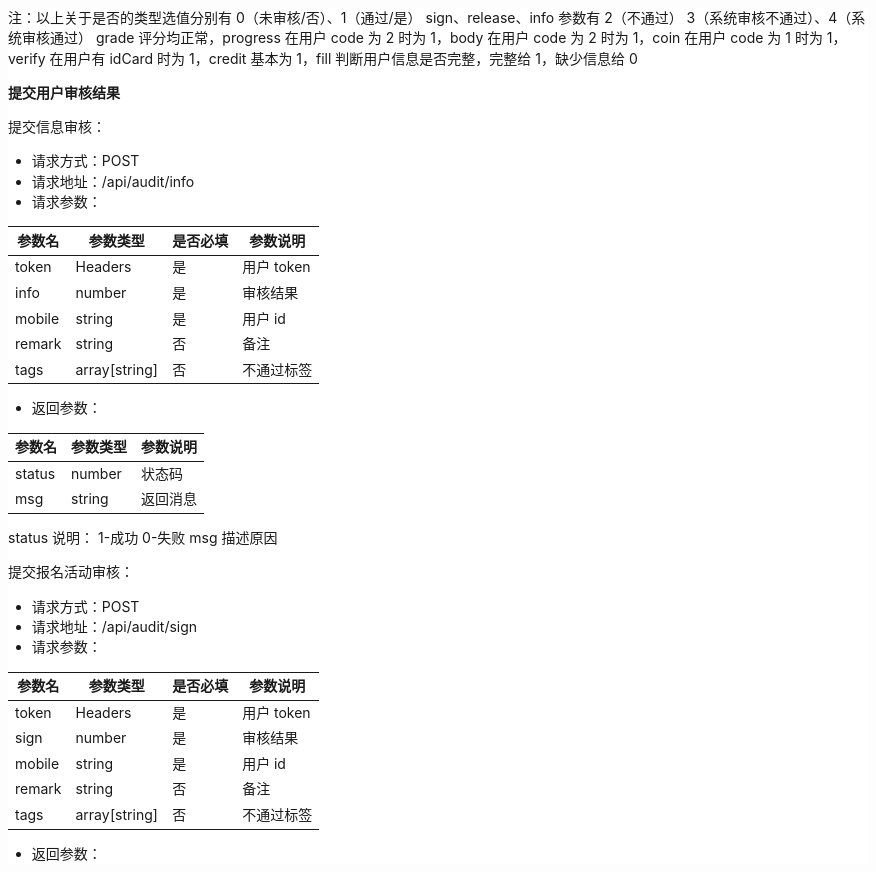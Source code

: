 注：以上关于是否的类型选值分别有 0（未审核/否）、1（通过/是）
sign、release、info 参数有 2（不通过） 3（系统审核不通过）、4（系统审核通过）
grade 评分均正常，progress 在用户 code 为 2 时为 1，body 在用户 code 为 2 时为 1，coin 在用户 code 为 1 时为 1，verify 在用户有 idCard 时为 1，credit 基本为 1，fill 判断用户信息是否完整，完整给 1，缺少信息给 0

**提交用户审核结果**

提交信息审核：

- 请求方式：POST
- 请求地址：/api/audit/info
- 请求参数：

| 参数名 | 参数类型      | 是否必填 | 参数说明   |
| ------ | ------------- | -------- | ---------- |
| token  | Headers       | 是       | 用户 token |
| info   | number        | 是       | 审核结果   |
| mobile | string        | 是       | 用户 id    |
| remark | string        | 否       | 备注       |
| tags   | array[string] | 否       | 不通过标签 |

- 返回参数：

| 参数名 | 参数类型 | 参数说明 |
| ------ | -------- | -------- |
| status | number   | 状态码   |
| msg    | string   | 返回消息 |

status 说明：
1-成功
0-失败
msg 描述原因

提交报名活动审核：

- 请求方式：POST
- 请求地址：/api/audit/sign
- 请求参数：

| 参数名 | 参数类型      | 是否必填 | 参数说明   |
| ------ | ------------- | -------- | ---------- |
| token  | Headers       | 是       | 用户 token |
| sign   | number        | 是       | 审核结果   |
| mobile | string        | 是       | 用户 id    |
| remark | string        | 否       | 备注       |
| tags   | array[string] | 否       | 不通过标签 |

- 返回参数：
